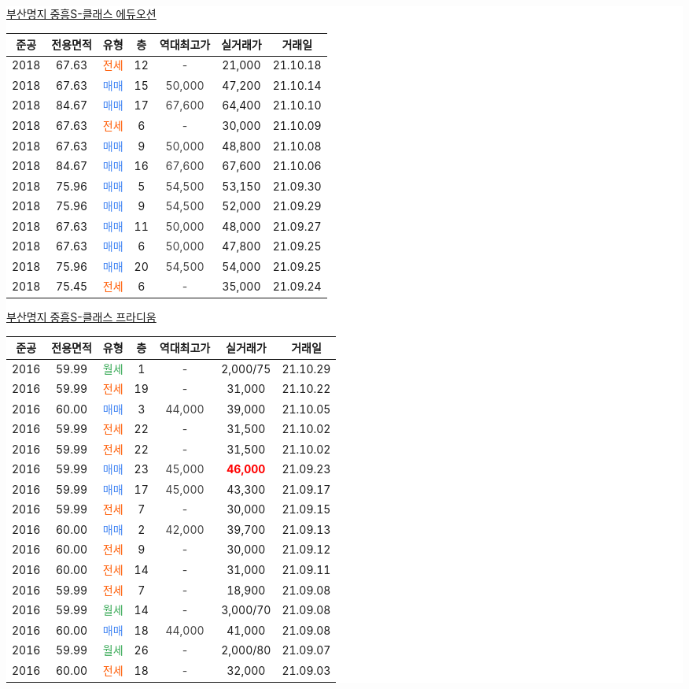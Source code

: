 
[부산명지 중흥S-클래스 에듀오션](https://search.naver.com/search.naver?query=%EB%B6%80%EC%82%B0%EB%AA%85%EC%A7%80+%EC%A4%91%ED%9D%A5S-%ED%81%B4%EB%9E%98%EC%8A%A4+%EC%97%90%EB%93%80%EC%98%A4%EC%85%98)

|준공|전용면적|유형|층|역대최고가|실거래가|거래일|
|:---:|:---:|:---:|:---:|:---:|:---:|:---:|
|2018|67.63|<span style="color:#FF5A00">전세</span>|12|<span style="color:#444444">-</span>|21,000|21.10.18|
|2018|67.63|<span style="color:#4285F3">매매</span>|15|<span style="color:#444444">50,000</span>|47,200|21.10.14|
|2018|84.67|<span style="color:#4285F3">매매</span>|17|<span style="color:#444444">67,600</span>|64,400|21.10.10|
|2018|67.63|<span style="color:#FF5A00">전세</span>|6|<span style="color:#444444">-</span>|30,000|21.10.09|
|2018|67.63|<span style="color:#4285F3">매매</span>|9|<span style="color:#444444">50,000</span>|48,800|21.10.08|
|2018|84.67|<span style="color:#4285F3">매매</span>|16|<span style="color:#444444">67,600</span>|67,600|21.10.06|
|2018|75.96|<span style="color:#4285F3">매매</span>|5|<span style="color:#444444">54,500</span>|53,150|21.09.30|
|2018|75.96|<span style="color:#4285F3">매매</span>|9|<span style="color:#444444">54,500</span>|52,000|21.09.29|
|2018|67.63|<span style="color:#4285F3">매매</span>|11|<span style="color:#444444">50,000</span>|48,000|21.09.27|
|2018|67.63|<span style="color:#4285F3">매매</span>|6|<span style="color:#444444">50,000</span>|47,800|21.09.25|
|2018|75.96|<span style="color:#4285F3">매매</span>|20|<span style="color:#444444">54,500</span>|54,000|21.09.25|
|2018|75.45|<span style="color:#FF5A00">전세</span>|6|<span style="color:#444444">-</span>|35,000|21.09.24|

[부산명지 중흥S-클래스 프라디움](https://search.naver.com/search.naver?query=%EB%B6%80%EC%82%B0%EB%AA%85%EC%A7%80+%EC%A4%91%ED%9D%A5S-%ED%81%B4%EB%9E%98%EC%8A%A4+%ED%94%84%EB%9D%BC%EB%94%94%EC%9B%80)

|준공|전용면적|유형|층|역대최고가|실거래가|거래일|
|:---:|:---:|:---:|:---:|:---:|:---:|:---:|
|2016|59.99|<span style="color:#34A853">월세</span>|1|<span style="color:#444444">-</span>|2,000/75|21.10.29|
|2016|59.99|<span style="color:#FF5A00">전세</span>|19|<span style="color:#444444">-</span>|31,000|21.10.22|
|2016|60.00|<span style="color:#4285F3">매매</span>|3|<span style="color:#444444">44,000</span>|39,000|21.10.05|
|2016|59.99|<span style="color:#FF5A00">전세</span>|22|<span style="color:#444444">-</span>|31,500|21.10.02|
|2016|59.99|<span style="color:#FF5A00">전세</span>|22|<span style="color:#444444">-</span>|31,500|21.10.02|
|2016|59.99|<span style="color:#4285F3">매매</span>|23|<span style="color:#444444">45,000</span>|<b><span style="color:#FF0000">46,000</span></b>|21.09.23|
|2016|59.99|<span style="color:#4285F3">매매</span>|17|<span style="color:#444444">45,000</span>|43,300|21.09.17|
|2016|59.99|<span style="color:#FF5A00">전세</span>|7|<span style="color:#444444">-</span>|30,000|21.09.15|
|2016|60.00|<span style="color:#4285F3">매매</span>|2|<span style="color:#444444">42,000</span>|39,700|21.09.13|
|2016|60.00|<span style="color:#FF5A00">전세</span>|9|<span style="color:#444444">-</span>|30,000|21.09.12|
|2016|60.00|<span style="color:#FF5A00">전세</span>|14|<span style="color:#444444">-</span>|31,000|21.09.11|
|2016|59.99|<span style="color:#FF5A00">전세</span>|7|<span style="color:#444444">-</span>|18,900|21.09.08|
|2016|59.99|<span style="color:#34A853">월세</span>|14|<span style="color:#444444">-</span>|3,000/70|21.09.08|
|2016|60.00|<span style="color:#4285F3">매매</span>|18|<span style="color:#444444">44,000</span>|41,000|21.09.08|
|2016|59.99|<span style="color:#34A853">월세</span>|26|<span style="color:#444444">-</span>|2,000/80|21.09.07|
|2016|60.00|<span style="color:#FF5A00">전세</span>|18|<span style="color:#444444">-</span>|32,000|21.09.03|
